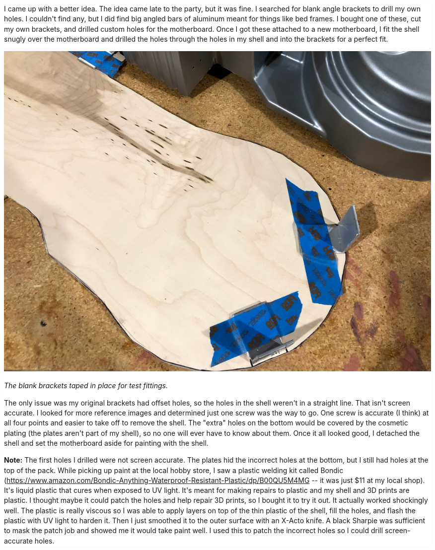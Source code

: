 I came up with a better idea. The idea came late to the party, but it was fine. I searched for blank angle brackets to drill my own holes. I couldn't find any, but I did find big angled bars of aluminum meant for things like bed frames. I bought one of these, cut my own brackets, and drilled custom holes for the motherboard. Once I got these attached to a new motherboard, I fit the shell snugly over the motherboard and drilled the holes through the holes in my shell and into the brackets for a perfect fit.

![Motherboard Brackets](/img/proton_pack/Brackets.jpg)

*The blank brackets taped in place for test fittings.*

The only issue was my original brackets had offset holes, so the holes in the shell weren't in a straight line. That isn't screen accurate. I looked for more reference images and determined just one screw was the way to go. One screw is accurate (I think) at all four points and easier to take off to remove the shell. The "extra" holes on the bottom would be covered by the cosmetic plating (the plates aren't part of my shell), so no one will ever have to know about them. Once it all looked good, I detached the shell and set the motherboard aside for painting with the shell.

**Note:** The first holes I drilled were not screen accurate. The plates hid the incorrect holes at the bottom, but I still had holes at the top of the pack. While picking up paint at the local hobby store, I saw a plastic welding kit called Bondic (https://www.amazon.com/Bondic-Anything-Waterproof-Resistant-Plastic/dp/B00QU5M4MG -- it was just $11 at my local shop). It's liquid plastic that cures when exposed to UV light. It's meant for making repairs to plastic and my shell and 3D prints are plastic. I thought maybe it could patch the holes and help repair 3D prints, so I bought it to try it out. It actually worked shockingly well. The plastic is really viscous so I was able to apply layers on top of the thin plastic of the shell, fill the holes, and flash the plastic with UV light to harden it. Then I just smoothed it to the outer surface with an X-Acto knife. A black Sharpie was sufficient to mask the patch job and showed me it would take paint well. I used this to patch the incorrect holes so I could drill screen-accurate holes.
